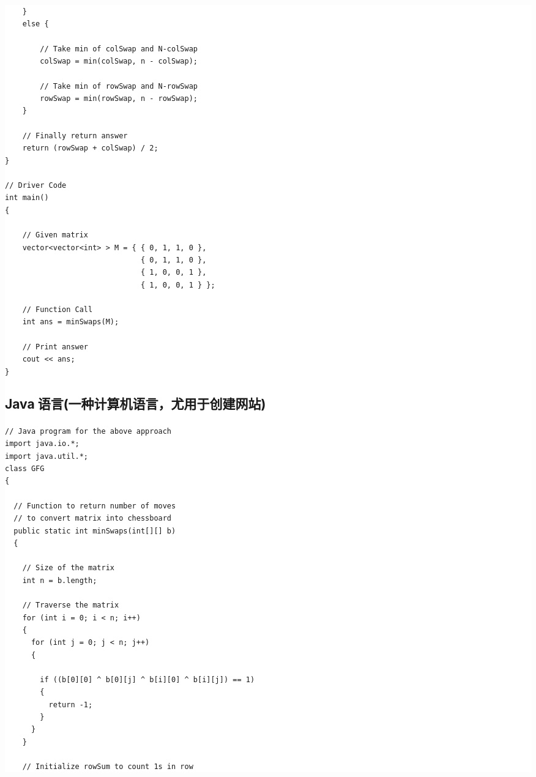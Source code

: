 ```
    }
    else {

        // Take min of colSwap and N-colSwap
        colSwap = min(colSwap, n - colSwap);

        // Take min of rowSwap and N-rowSwap
        rowSwap = min(rowSwap, n - rowSwap);
    }

    // Finally return answer
    return (rowSwap + colSwap) / 2;
}

// Driver Code
int main()
{

    // Given matrix
    vector<vector<int> > M = { { 0, 1, 1, 0 },
                               { 0, 1, 1, 0 },
                               { 1, 0, 0, 1 },
                               { 1, 0, 0, 1 } };

    // Function Call
    int ans = minSwaps(M);

    // Print answer
    cout << ans;
}
```

## Java 语言(一种计算机语言，尤用于创建网站)

```
// Java program for the above approach
import java.io.*;
import java.util.*; 
class GFG
{

  // Function to return number of moves
  // to convert matrix into chessboard
  public static int minSwaps(int[][] b)
  {

    // Size of the matrix
    int n = b.length;

    // Traverse the matrix
    for (int i = 0; i < n; i++)
    {
      for (int j = 0; j < n; j++)
      {

        if ((b[0][0] ^ b[0][j] ^ b[i][0] ^ b[i][j]) == 1)
        {
          return -1;
        }
      }
    }

    // Initialize rowSum to count 1s in row
```